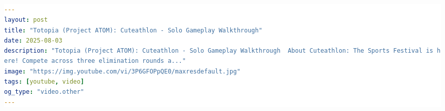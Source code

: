```yaml
---
layout: post
title: "Totopia (Project ATOM): Cuteathlon - Solo Gameplay Walkthrough"
date: 2025-08-03
description: "Totopia (Project ATOM): Cuteathlon - Solo Gameplay Walkthrough  About Cuteathlon: The Sports Festival is here! Compete across three elimination rounds a..."
image: "https://img.youtube.com/vi/3P6GFOPpQE0/maxresdefault.jpg"
tags: [youtube, video]
og_type: "video.other"
---
```


<script type="application/ld+json">
{
  "@context": "http://schema.org",
  "@type": "VideoObject",
  "name": "Totopia (Project ATOM): Cuteathlon - Solo Gameplay Walkthrough",
  "description": "Totopia (Project ATOM): Cuteathlon - Solo Gameplay Walkthrough  About Cuteathlon: The Sports Festival is here! Compete across three elimination rounds and fight for the top spot to become the champion.  About Totopia: Totopia is a dynamic multiplayer party game from the creators of TikTok, designed for endless fun, creativity, and social interaction! Jump into fast-paced obstacle courses, action-packed mini-games, team battles, survival challenges, and more exciting modes with players worldwide. The game puts a strong focus on social play\u2014team up, compete, and share your best moments with friends. With a powerful UGC system, players can create and customize their own maps, challenges, and party experiences to share with the community.  Like and subscribe for more Totopia videos! https://youtube.com/@CeloTotopia  #Totopia",
  "thumbnailUrl": "https://img.youtube.com/vi/3P6GFOPpQE0/maxresdefault.jpg",
  "uploadDate": "2025-08-03T19:03:32Z",
  "embedUrl": "https://www.youtube.com/embed/3P6GFOPpQE0",
  "publisher": {
    "@type": "Person",
    "name": "Celo Zaga"
  },
  "mainEntityOfPage": {
    "@type": "WebPage",
    "@id": "https://celozaga.github.io/2025/08/03/totopia-project-atom-cuteathlon-solo-gameplay-walkthrough-3P6GFOPpQE0.html"
  },
  "duration": "PT0M0S"
}
</script>

<script type="application/ld+json">
{
  "@context": "http://schema.org",
  "@type": "BlogPosting",
  "headline": "Totopia (Project ATOM): Cuteathlon - Solo Gameplay Walkthrough",
  "image": "https://img.youtube.com/vi/3P6GFOPpQE0/maxresdefault.jpg",
  "publisher": {
    "@type": "Person",
    "name": "Celo Zaga"
  },
  "url": "https://celozaga.github.io/2025/08/03/totopia-project-atom-cuteathlon-solo-gameplay-walkthrough-3P6GFOPpQE0.html",
  "datePublished": "2025-08-03T19:03:32Z",
  "dateCreated": "2025-08-03T19:03:32Z",
  "dateModified": "2025-08-03T19:03:32Z",
  "description": "Totopia (Project ATOM): Cuteathlon - Solo Gameplay Walkthrough  About Cuteathlon: The Sports Festival is here! Compete across three elimination rounds a...",
  "author": {
    "@type": "Person",
    "name": "Celo Zaga"
  },